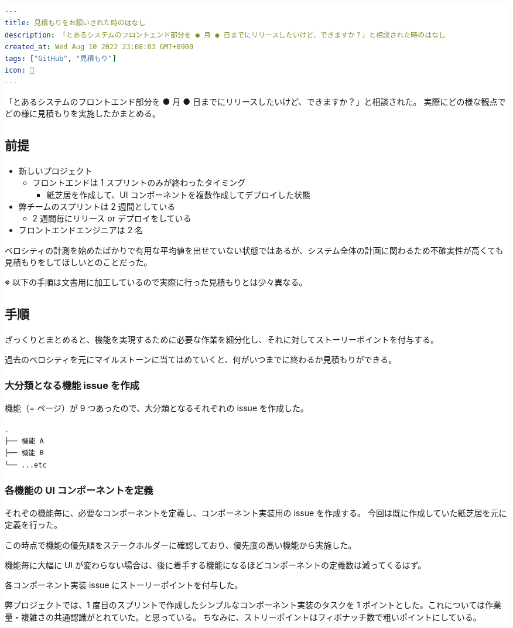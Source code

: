 ```yaml
---
title: 見積もりをお願いされた時のはなし
description: 「とあるシステムのフロントエンド部分を ● 月 ● 日までにリリースしたいけど、できますか？」と相談された時のはなし
created_at: Wed Aug 10 2022 23:08:03 GMT+0900
tags: ["GitHub", "見積もり"]
icon: 📆
---
```


「とあるシステムのフロントエンド部分を ● 月 ● 日までにリリースしたいけど、できますか？」と相談された。
実際にどの様な観点でどの様に見積もりを実施したかまとめる。

## 前提

- 新しいプロジェクト
  - フロントエンドは 1 スプリントのみが終わったタイミング
    - 紙芝居を作成して、UI コンポーネントを複数作成してデプロイした状態
- 弊チームのスプリントは 2 週間としている
  - 2 週間毎にリリース or デプロイをしている
- フロントエンドエンジニアは 2 名

ベロシティの計測を始めたばかりで有用な平均値を出せていない状態ではあるが、システム全体の計画に関わるため不確実性が高くても見積もりをしてほしいとのことだった。

※ 以下の手順は文書用に加工しているので実際に行った見積もりとは少々異なる。

## 手順

ざっくりとまとめると、機能を実現するために必要な作業を細分化し、それに対してストーリーポイントを付与する。

過去のベロシティを元にマイルストーンに当てはめていくと、何がいつまでに終わるか見積もりができる。

### 大分類となる機能 issue を作成

機能（= ページ）が 9 つあったので、大分類となるそれぞれの issue を作成した。

```bash
.
├── 機能 A
├── 機能 B
└── ...etc
```

### 各機能の UI コンポーネントを定義

それぞの機能毎に、必要なコンポーネントを定義し、コンポーネント実装用の issue を作成する。
今回は既に作成していた紙芝居を元に定義を行った。

この時点で機能の優先順をステークホルダーに確認しており、優先度の高い機能から実施した。

機能毎に大幅に UI が変わらない場合は、後に着手する機能になるほどコンポーネントの定義数は減ってくるはず。

各コンポーネント実装 issue にストーリーポイントを付与した。

弊プロジェクトでは、1 度目のスプリントで作成したシンプルなコンポーネント実装のタスクを 1 ポイントとした。これについては作業量・複雑さの共通認識がとれていた。と思っている。
ちなみに、ストリーポイントはフィボナッチ数で粗いポイントにしている。
